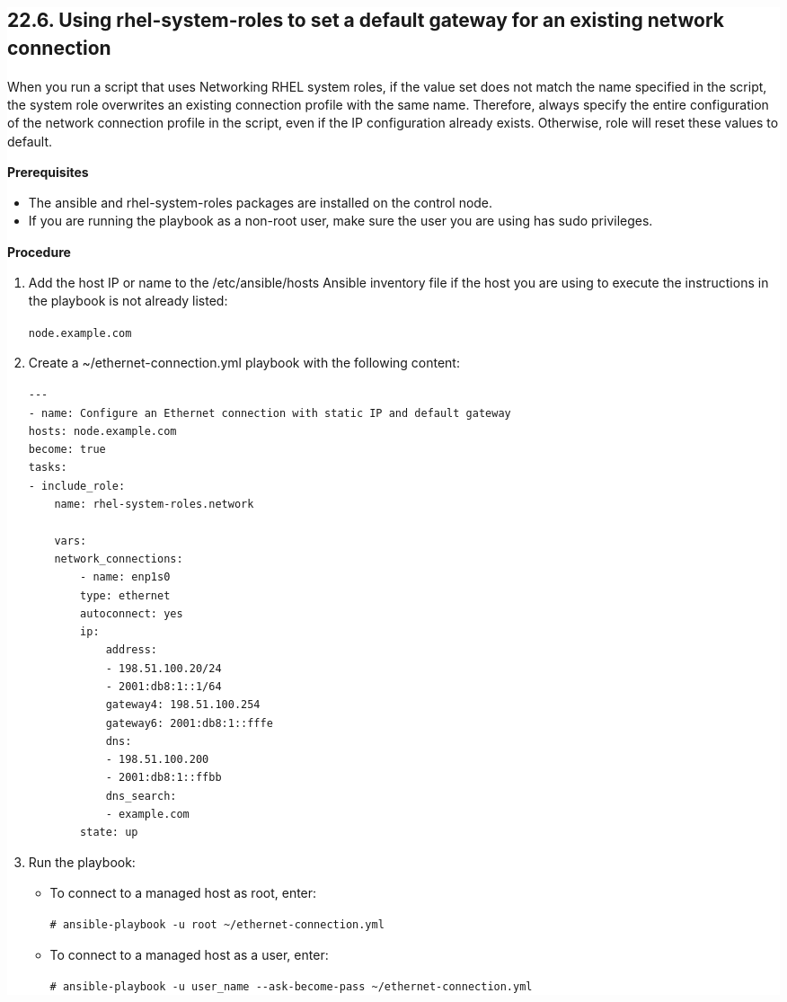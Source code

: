 ## 22.6. Using rhel-system-roles to set a default gateway for an existing network connection

When you run a script that uses Networking RHEL system roles, if the value set does not match the name specified in the script, the system role overwrites an existing connection profile with the same name. Therefore, always specify the entire configuration of the network connection profile in the script, even if the IP configuration already exists. Otherwise, role will reset these values to default.

**Prerequisites**

- The ansible and rhel-system-roles packages are installed on the control node.
- If you are running the playbook as a non-root user, make sure the user you are using has sudo privileges.

**Procedure**

1. Add the host IP or name to the /etc/ansible/hosts Ansible inventory file if the host you are using to execute the instructions in the playbook is not already listed:
    ```
    node.example.com
    ```

2. Create a ~/ethernet-connection.yml playbook with the following content:
    ```
    ---
    - name: Configure an Ethernet connection with static IP and default gateway
    hosts: node.example.com
    become: true
    tasks:
    - include_role:
        name: rhel-system-roles.network
    
        vars:
        network_connections:
            - name: enp1s0
            type: ethernet
            autoconnect: yes
            ip:
                address:
                - 198.51.100.20/24
                - 2001:db8:1::1/64
                gateway4: 198.51.100.254
                gateway6: 2001:db8:1::fffe
                dns:
                - 198.51.100.200
                - 2001:db8:1::ffbb
                dns_search:
                - example.com
            state: up
    ```

3. Run the playbook:
    - To connect to a managed host as root, enter:
        ```
        # ansible-playbook -u root ~/ethernet-connection.yml
        ```
    - To connect to a managed host as a user, enter:
        ```
        # ansible-playbook -u user_name --ask-become-pass ~/ethernet-connection.yml
        ```